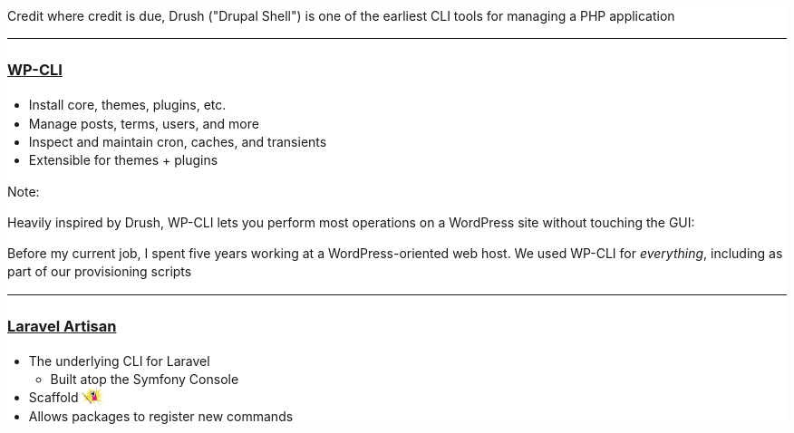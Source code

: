 Credit where credit is due, Drush ("Drupal Shell") is one of the earliest CLI tools for managing a PHP application

----

### [WP-CLI](https://wp-cli.org)

*  Install core, themes, plugins, etc.
*  Manage posts, terms, users, and more
*  Inspect and maintain cron, caches, and transients
*  Extensible for themes + plugins

Note:

Heavily inspired by Drush, WP-CLI lets you perform most operations on a WordPress site without touching the GUI:

Before my current job, I spent five years working at a WordPress-oriented web host. We used WP-CLI for *everything*, including as part of our provisioning scripts

----

### [Laravel Artisan](https://laravel.com/docs/master/artisan)

*  The underlying CLI for Laravel
    * Built atop the Symfony Console
*  Scaffold <img src="resources/all-the-things.png" alt="all the things" style="max-height: 1.4em; margin: -.2em 0;" />
*  Allows packages to register new commands
